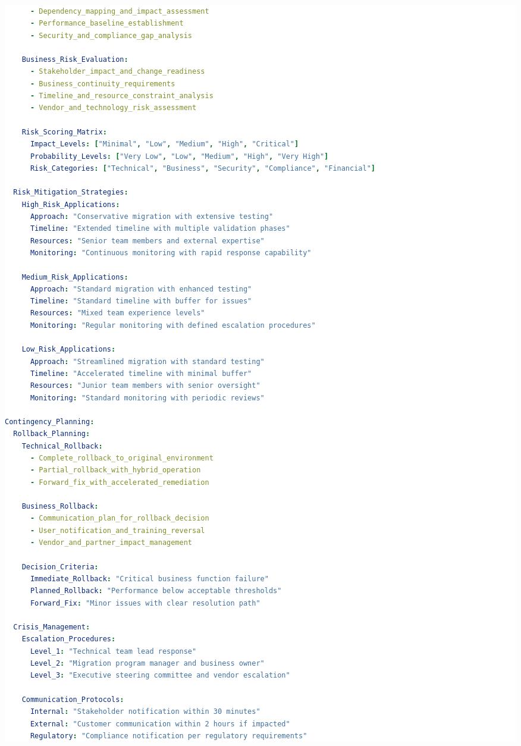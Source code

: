 ```yaml
      - Dependency_mapping_and_impact_assessment
      - Performance_baseline_establishment
      - Security_and_compliance_gap_analysis
      
    Business_Risk_Evaluation:
      - Stakeholder_impact_and_change_readiness
      - Business_continuity_requirements
      - Timeline_and_resource_constraint_analysis
      - Vendor_and_technology_risk_assessment
      
    Risk_Scoring_Matrix:
      Impact_Levels: ["Minimal", "Low", "Medium", "High", "Critical"]
      Probability_Levels: ["Very Low", "Low", "Medium", "High", "Very High"]
      Risk_Categories: ["Technical", "Business", "Security", "Compliance", "Financial"]
      
  Risk_Mitigation_Strategies:
    High_Risk_Applications:
      Approach: "Conservative migration with extensive testing"
      Timeline: "Extended timeline with multiple validation phases"
      Resources: "Senior team members and external expertise"
      Monitoring: "Continuous monitoring with rapid response capability"
      
    Medium_Risk_Applications:
      Approach: "Standard migration with enhanced testing"
      Timeline: "Standard timeline with buffer for issues"
      Resources: "Mixed team experience levels"
      Monitoring: "Regular monitoring with defined escalation procedures"
      
    Low_Risk_Applications:
      Approach: "Streamlined migration with standard testing"
      Timeline: "Accelerated timeline with minimal buffer"
      Resources: "Junior team members with senior oversight"
      Monitoring: "Standard monitoring with periodic reviews"

Contingency_Planning:
  Rollback_Planning:
    Technical_Rollback:
      - Complete_rollback_to_original_environment
      - Partial_rollback_with_hybrid_operation
      - Forward_fix_with_accelerated_remediation
      
    Business_Rollback:
      - Communication_plan_for_rollback_decision
      - User_notification_and_training_reversal
      - Vendor_and_partner_impact_management
      
    Decision_Criteria:
      Immediate_Rollback: "Critical business function failure"
      Planned_Rollback: "Performance below acceptable thresholds"
      Forward_Fix: "Minor issues with clear resolution path"
      
  Crisis_Management:
    Escalation_Procedures:
      Level_1: "Technical team lead response"
      Level_2: "Migration program manager and business owner"
      Level_3: "Executive steering committee and vendor escalation"
      
    Communication_Protocols:
      Internal: "Stakeholder notification within 30 minutes"
      External: "Customer communication within 2 hours if impacted"
      Regulatory: "Compliance notification per regulatory requirements"
```
